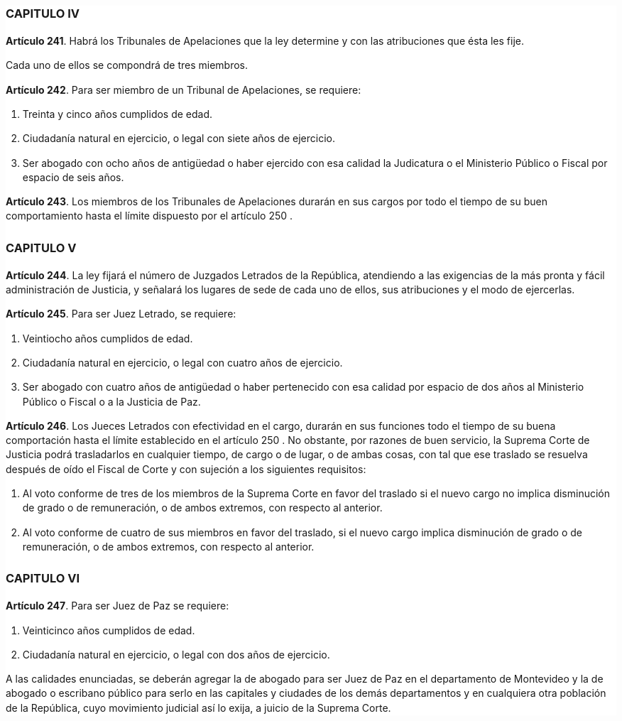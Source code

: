 ### CAPITULO IV

__Artículo 241__. Habrá los Tribunales de Apelaciones que la ley determine y con las atribuciones que ésta les fije.

Cada uno de ellos se compondrá de tres miembros.

__Artículo 242__. Para ser miembro de un Tribunal de Apelaciones, se requiere:

1) Treinta y cinco años cumplidos de edad.

2) Ciudadanía natural en ejercicio, o legal con siete años de ejercicio.

3) Ser abogado con ocho años de antigüedad o haber ejercido con esa calidad la Judicatura o el Ministerio Público o Fiscal por espacio de seis años.

__Artículo 243__. Los miembros de los Tribunales de Apelaciones durarán en sus cargos por todo el tiempo de su buen comportamiento hasta el límite dispuesto por el artículo 250 .

### CAPITULO V

__Artículo 244__. La ley fijará el número de Juzgados Letrados de la República, atendiendo a las exigencias de la más pronta y fácil administración de Justicia, y señalará los lugares de sede de cada uno de ellos, sus atribuciones y el modo de ejercerlas.

__Artículo 245__. Para ser Juez Letrado, se requiere:

1) Veintiocho años cumplidos de edad.

2) Ciudadanía natural en ejercicio, o legal con cuatro años de ejercicio.

3) Ser abogado con cuatro años de antigüedad o haber pertenecido con esa calidad por espacio de dos años al Ministerio Público o Fiscal o a la Justicia de Paz.

__Artículo 246__. Los Jueces Letrados con efectividad en el cargo, durarán en sus funciones todo el tiempo de su buena comportación hasta el límite establecido en el artículo 250 . No obstante, por razones de buen servicio, la Suprema Corte de Justicia podrá trasladarlos en cualquier tiempo, de cargo o de lugar, o de ambas cosas, con tal que ese traslado se resuelva después de oído el Fiscal de Corte y con sujeción a los siguientes requisitos:

1) Al voto conforme de tres de los miembros de la Suprema Corte en favor del traslado si el nuevo cargo no implica disminución de grado o de remuneración, o de ambos extremos, con respecto al anterior.

2) Al voto conforme de cuatro de sus miembros en favor del traslado, si el nuevo cargo implica disminución de grado o de remuneración, o de ambos extremos, con respecto al anterior.

### CAPITULO VI

__Artículo 247__. Para ser Juez de Paz se requiere:

1) Veinticinco años cumplidos de edad.

2) Ciudadanía natural en ejercicio, o legal con dos años de ejercicio.

A las calidades enunciadas, se deberán agregar la de abogado para ser Juez de Paz en el departamento de Montevideo y la de abogado o escribano público para serlo en las capitales y ciudades de los demás departamentos y en cualquiera otra población de la República, cuyo movimiento judicial así lo exija, a juicio de la Suprema Corte.
